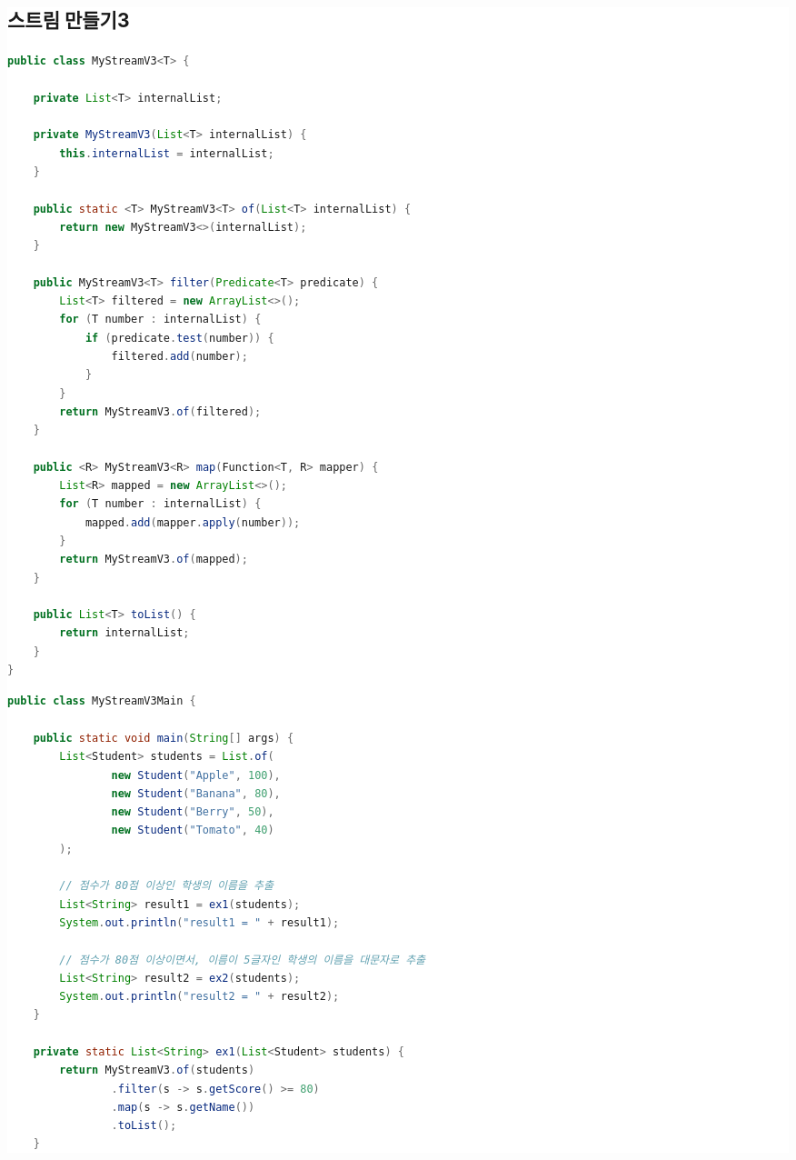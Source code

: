 ## 스트림 만들기3
```java
public class MyStreamV3<T> {

    private List<T> internalList;

    private MyStreamV3(List<T> internalList) {
        this.internalList = internalList;
    }

    public static <T> MyStreamV3<T> of(List<T> internalList) {
        return new MyStreamV3<>(internalList);
    }

    public MyStreamV3<T> filter(Predicate<T> predicate) {
        List<T> filtered = new ArrayList<>();
        for (T number : internalList) {
            if (predicate.test(number)) {
                filtered.add(number);
            }
        }
        return MyStreamV3.of(filtered);
    }

    public <R> MyStreamV3<R> map(Function<T, R> mapper) {
        List<R> mapped = new ArrayList<>();
        for (T number : internalList) {
            mapped.add(mapper.apply(number));
        }
        return MyStreamV3.of(mapped);
    }

    public List<T> toList() {
        return internalList;
    }
}
```
```java
public class MyStreamV3Main {

    public static void main(String[] args) {
        List<Student> students = List.of(
                new Student("Apple", 100),
                new Student("Banana", 80),
                new Student("Berry", 50),
                new Student("Tomato", 40)
        );

        // 점수가 80점 이상인 학생의 이름을 추출
        List<String> result1 = ex1(students);
        System.out.println("result1 = " + result1);

        // 점수가 80점 이상이면서, 이름이 5글자인 학생의 이름을 대문자로 추출
        List<String> result2 = ex2(students);
        System.out.println("result2 = " + result2);
    }

    private static List<String> ex1(List<Student> students) {
        return MyStreamV3.of(students)
                .filter(s -> s.getScore() >= 80)
                .map(s -> s.getName())
                .toList();
    }
```